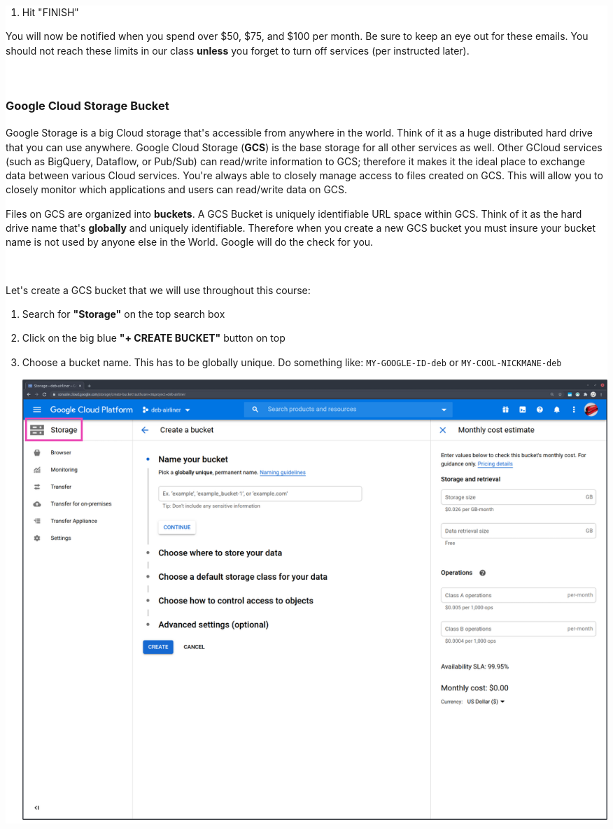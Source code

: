 1. Hit "FINISH"

You will now be notified when you spend over $50, $75, and $100 per month. Be sure to keep an eye out for these emails. You should not reach these limits in our class **unless** you forget to turn off services (per instructed later).

<br/>

### Google Cloud Storage Bucket

Google Storage is a big Cloud storage that's accessible from anywhere in the world. Think of it as a huge distributed hard drive that you can use anywhere. Google Cloud Storage (**GCS**) is the base storage for all other services as well. Other GCloud services (such as BigQuery, Dataflow, or Pub/Sub) can read/write information to GCS; therefore it makes it the ideal place to exchange data between various Cloud services. You're always able to closely manage access to files created on GCS. This will allow you to closely monitor which applications and users can read/write data on GCS.

Files on GCS are organized into **buckets**. A GCS Bucket is uniquely identifiable URL space within GCS. Think of it as the hard drive name that's **globally** and uniquely identifiable. Therefore when you create a new GCS bucket you must insure your bucket name is not used by anyone else in the World. Google will do the check for you.

<br/>

Let's create a GCS bucket that we will use throughout this course:

1. Search for **"Storage"** on the top search box

2. Click on the big blue **"+ CREATE BUCKET"** button on top

3. Choose a bucket name. This has to be globally unique. Do something like: `MY-GOOGLE-ID-deb` or `MY-COOL-NICKMANE-deb`

    ![GCS setup: naming your bucket](img/gcs-create_bucket.png)
    